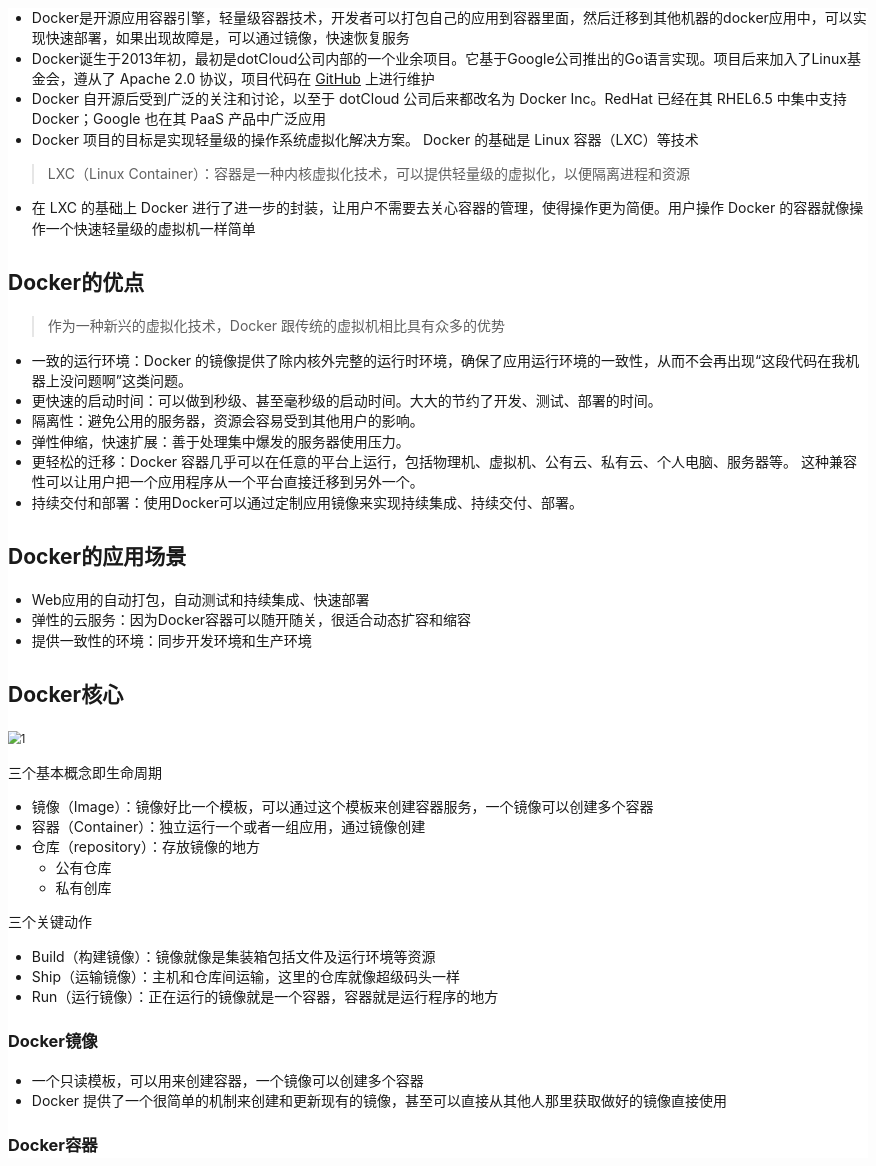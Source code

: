 - Docker是开源应用容器引擎，轻量级容器技术，开发者可以打包自己的应用到容器里面，然后迁移到其他机器的docker应用中，可以实现快速部署，如果出现故障是，可以通过镜像，快速恢复服务
- Docker诞生于2013年初，最初是dotCloud公司内部的一个业余项目。它基于Google公司推出的Go语言实现。项目后来加入了Linux基金会，遵从了 Apache 2.0 协议，项目代码在 [GitHub](https://github.com/docker/docker) 上进行维护
- Docker 自开源后受到广泛的关注和讨论，以至于 dotCloud 公司后来都改名为 Docker Inc。RedHat 已经在其 RHEL6.5 中集中支持 Docker；Google 也在其 PaaS 产品中广泛应用
- Docker 项目的目标是实现轻量级的操作系统虚拟化解决方案。 Docker 的基础是 Linux 容器（LXC）等技术

> LXC（Linux Container）：容器是一种内核虚拟化技术，可以提供轻量级的虚拟化，以便隔离进程和资源

- 在 LXC 的基础上 Docker 进行了进一步的封装，让用户不需要去关心容器的管理，使得操作更为简便。用户操作 Docker 的容器就像操作一个快速轻量级的虚拟机一样简单

## Docker的优点

> 作为一种新兴的虚拟化技术，Docker 跟传统的虚拟机相比具有众多的优势

- 一致的运行环境：Docker 的镜像提供了除内核外完整的运行时环境，确保了应用运行环境的一致性，从而不会再出现“这段代码在我机器上没问题啊”这类问题。
- 更快速的启动时间：可以做到秒级、甚至毫秒级的启动时间。大大的节约了开发、测试、部署的时间。
- 隔离性：避免公用的服务器，资源会容易受到其他用户的影响。
- 弹性伸缩，快速扩展：善于处理集中爆发的服务器使用压力。
- 更轻松的迁移：Docker 容器几乎可以在任意的平台上运行，包括物理机、虚拟机、公有云、私有云、个人电脑、服务器等。 这种兼容性可以让用户把一个应用程序从一个平台直接迁移到另外一个。
- 持续交付和部署：使用Docker可以通过定制应用镜像来实现持续集成、持续交付、部署。

## Docker的应用场景

- Web应用的自动打包，自动测试和持续集成、快速部署
- 弹性的云服务：因为Docker容器可以随开随关，很适合动态扩容和缩容
- 提供一致性的环境：同步开发环境和生产环境

## Docker核心

<img src="https://gitee.com/zhang-songyao/blog-images/raw/master/20210610160418.jpg" alt="1" style="zoom:80%;" />

三个基本概念即生命周期

- 镜像（Image）：镜像好比一个模板，可以通过这个模板来创建容器服务，一个镜像可以创建多个容器
- 容器（Container）：独立运行一个或者一组应用，通过镜像创建
- 仓库（repository）：存放镜像的地方
  - 公有仓库
  - 私有创库

三个关键动作

- Build（构建镜像）：镜像就像是集装箱包括文件及运行环境等资源
- Ship（运输镜像）：主机和仓库间运输，这里的仓库就像超级码头一样
- Run（运行镜像）：正在运行的镜像就是一个容器，容器就是运行程序的地方

### Docker镜像

- 一个只读模板，可以用来创建容器，一个镜像可以创建多个容器
- Docker 提供了一个很简单的机制来创建和更新现有的镜像，甚至可以直接从其他人那里获取做好的镜像直接使用

### Docker容器
